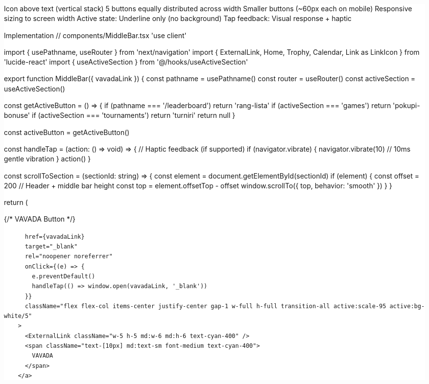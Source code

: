 Icon above text (vertical stack)
5 buttons equally distributed across width
Smaller buttons (~60px each on mobile)
Responsive sizing to screen width
Active state: Underline only (no background)
Tap feedback: Visual response + haptic

Implementation
// components/MiddleBar.tsx
'use client'

import { usePathname, useRouter } from 'next/navigation'
import { ExternalLink, Home, Trophy, Calendar, Link as LinkIcon } from 'lucide-react'
import { useActiveSection } from '@/hooks/useActiveSection'

export function MiddleBar({ vavadaLink }) {
  const pathname = usePathname()
  const router = useRouter()
  const activeSection = useActiveSection()

  const getActiveButton = () => {
    if (pathname === '/leaderboard') return 'rang-lista'
    if (activeSection === 'games') return 'pokupi-bonuse'
    if (activeSection === 'tournaments') return 'turniri'
    return null
  }

  const activeButton = getActiveButton()

  const handleTap = (action: () => void) => {
    // Haptic feedback (if supported)
    if (navigator.vibrate) {
      navigator.vibrate(10) // 10ms gentle vibration
    }
    action()
  }

  const scrollToSection = (sectionId: string) => {
    const element = document.getElementById(sectionId)
    if (element) {
      const offset = 200 // Header + middle bar height
      const top = element.offsetTop - offset
      window.scrollTo({ top, behavior: 'smooth' })
    }
  }

  return (
    <nav className="bg-[#1A1F2E] border-b border-gray-700">
      <div className="flex items-center justify-around h-16 md:h-20">
        {/* VAVADA Button */}
        
          href={vavadaLink}
          target="_blank"
          rel="noopener noreferrer"
          onClick={(e) => {
            e.preventDefault()
            handleTap(() => window.open(vavadaLink, '_blank'))
          }}
          className="flex flex-col items-center justify-center gap-1 w-full h-full transition-all active:scale-95 active:bg-white/5"
        >
          <ExternalLink className="w-5 h-5 md:w-6 md:h-6 text-cyan-400" />
          <span className="text-[10px] md:text-sm font-medium text-cyan-400">
            VAVADA
          </span>
        </a>
